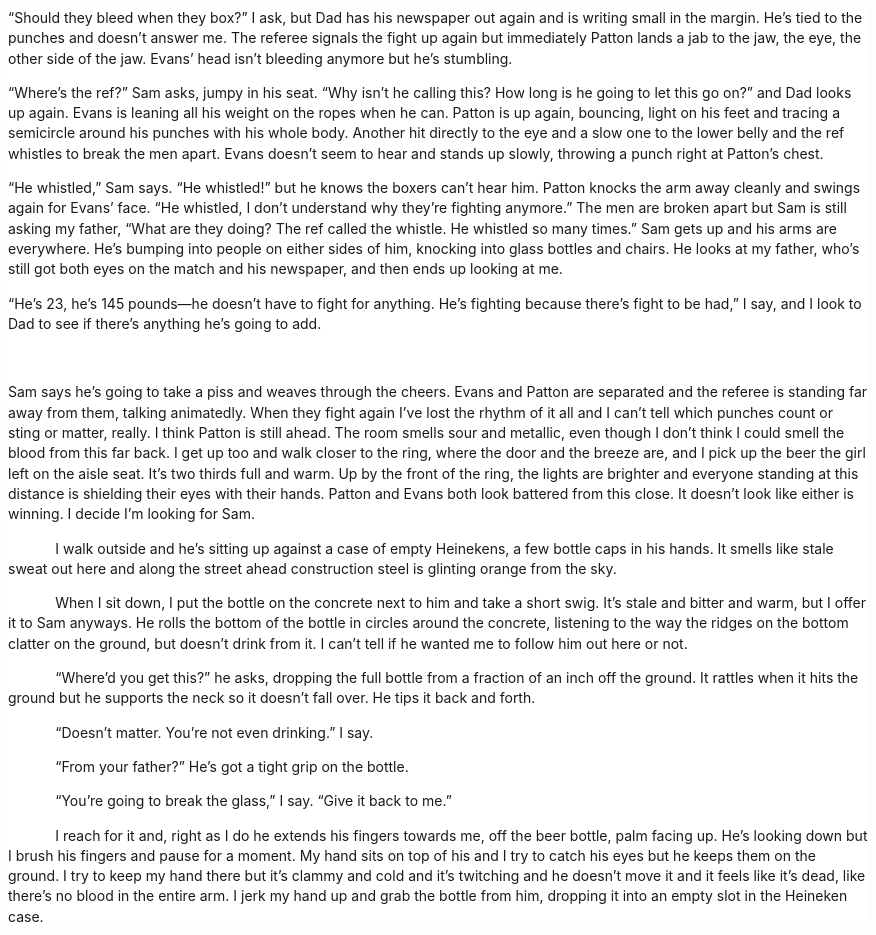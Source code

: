  “Should they bleed when they box?” I ask, but Dad has his newspaper out again and is writing small in the margin. He’s tied to the punches and doesn’t answer me. The referee signals the fight up again but immediately Patton lands a jab to the jaw, the eye, the other side of the jaw. Evans’ head isn’t bleeding anymore but he’s stumbling.

 “Where’s the ref?” Sam asks, jumpy in his seat. “Why isn’t he calling this? How long is he going to let this go on?” and Dad looks up again. Evans is leaning all his weight on the ropes when he can. Patton is up again, bouncing, light on his feet and tracing a semicircle around his punches with his whole body. Another hit directly to the eye and a slow one to the lower belly and the ref whistles to break the men apart. Evans doesn’t seem to hear and stands up slowly, throwing a punch right at Patton’s chest.

 “He whistled,” Sam says. “He whistled!” but he knows the boxers can’t hear him. Patton knocks the arm away cleanly and swings again for Evans’ face. “He whistled, I don’t understand why they’re fighting anymore.” The men are broken apart but Sam is still asking my father, “What are they doing? The ref called the whistle. He whistled so many times.” Sam gets up and his arms are everywhere. He’s bumping into people on either sides of him, knocking into glass bottles and chairs. He looks at my father, who’s still got both eyes on the match and his newspaper, and then ends up looking at me.

 “He’s 23, he’s 145 pounds—he doesn’t have to fight for anything. He’s fighting because there’s fight to be had,” I say, and I look to Dad to see if there’s anything he’s going to add. 

  

 Sam says he’s going to take a piss and weaves through the cheers. Evans and Patton are separated and the referee is standing far away from them, talking animatedly. When they fight again I’ve lost the rhythm of it all and I can’t tell which punches count or sting or matter, really. I think Patton is still ahead. The room smells sour and metallic, even though I don’t think I could smell the blood from this far back. I get up too and walk closer to the ring, where the door and the breeze are, and I pick up the beer the girl left on the aisle seat. It’s two thirds full and warm. Up by the front of the ring, the lights are brighter and everyone standing at this distance is shielding their eyes with their hands. Patton and Evans both look battered from this close. It doesn’t look like either is winning. I decide I’m looking for Sam.

             I walk outside and he’s sitting up against a case of empty Heinekens, a few bottle caps in his hands. It smells like stale sweat out here and along the street ahead construction steel is glinting orange from the sky.

             When I sit down, I put the bottle on the concrete next to him and take a short swig. It’s stale and bitter and warm, but I offer it to Sam anyways. He rolls the bottom of the bottle in circles around the concrete, listening to the way the ridges on the bottom clatter on the ground, but doesn’t drink from it. I can’t tell if he wanted me to follow him out here or not.  

             “Where’d you get this?” he asks, dropping the full bottle from a fraction of an inch off the ground. It rattles when it hits the ground but he supports the neck so it doesn’t fall over. He tips it back and forth.

             “Doesn’t matter. You’re not even drinking.” I say.

             “From your father?” He’s got a tight grip on the bottle.

             “You’re going to break the glass,” I say. “Give it back to me.”

             I reach for it and, right as I do he extends his fingers towards me, off the beer bottle, palm facing up. He’s looking down but I brush his fingers and pause for a moment. My hand sits on top of his and I try to catch his eyes but he keeps them on the ground. I try to keep my hand there but it’s clammy and cold and it’s twitching and he doesn’t move it and it feels like it’s dead, like there’s no blood in the entire arm. I jerk my hand up and grab the bottle from him, dropping it into an empty slot in the Heineken case.
